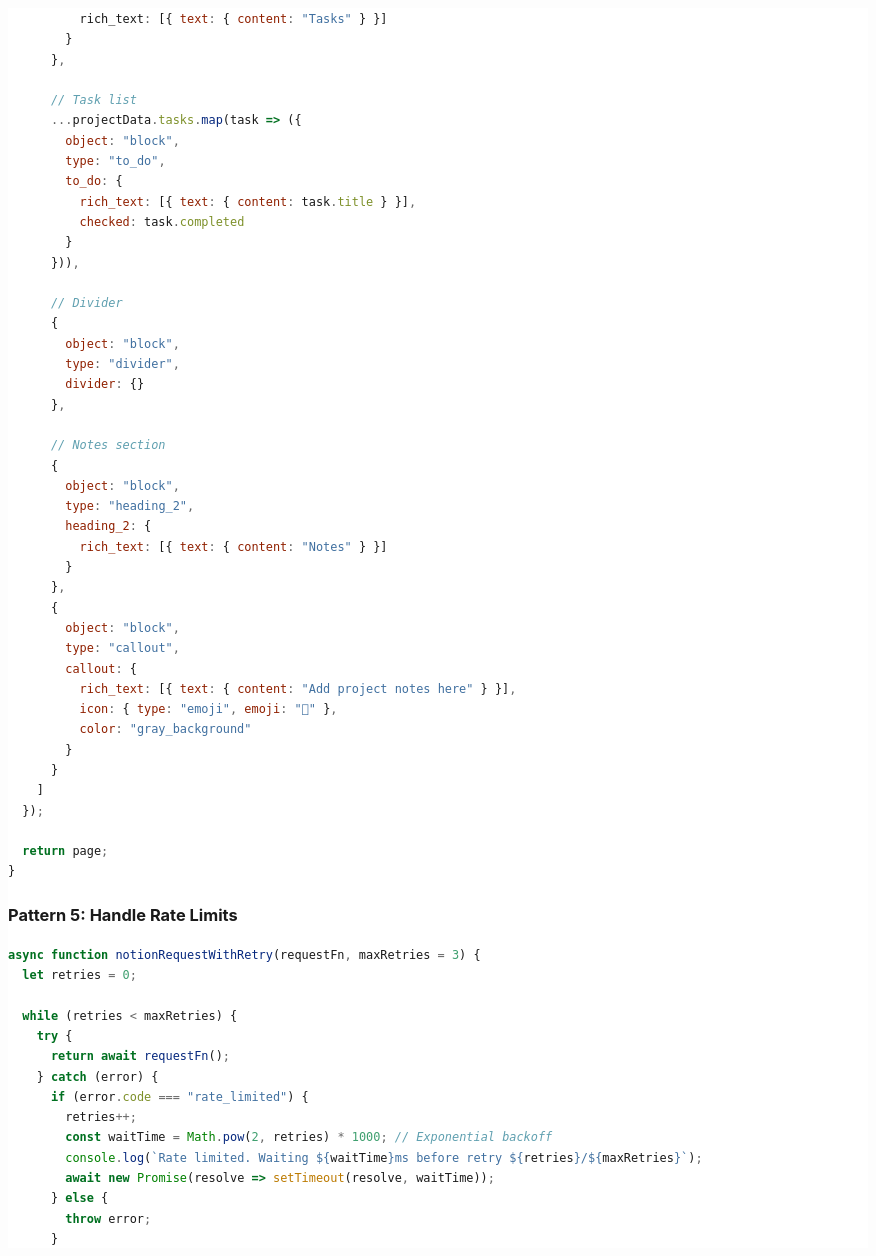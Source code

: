 ```javascript
          rich_text: [{ text: { content: "Tasks" } }]
        }
      },

      // Task list
      ...projectData.tasks.map(task => ({
        object: "block",
        type: "to_do",
        to_do: {
          rich_text: [{ text: { content: task.title } }],
          checked: task.completed
        }
      })),

      // Divider
      {
        object: "block",
        type: "divider",
        divider: {}
      },

      // Notes section
      {
        object: "block",
        type: "heading_2",
        heading_2: {
          rich_text: [{ text: { content: "Notes" } }]
        }
      },
      {
        object: "block",
        type: "callout",
        callout: {
          rich_text: [{ text: { content: "Add project notes here" } }],
          icon: { type: "emoji", emoji: "📝" },
          color: "gray_background"
        }
      }
    ]
  });

  return page;
}
```

### Pattern 5: Handle Rate Limits

```javascript
async function notionRequestWithRetry(requestFn, maxRetries = 3) {
  let retries = 0;

  while (retries < maxRetries) {
    try {
      return await requestFn();
    } catch (error) {
      if (error.code === "rate_limited") {
        retries++;
        const waitTime = Math.pow(2, retries) * 1000; // Exponential backoff
        console.log(`Rate limited. Waiting ${waitTime}ms before retry ${retries}/${maxRetries}`);
        await new Promise(resolve => setTimeout(resolve, waitTime));
      } else {
        throw error;
      }
```